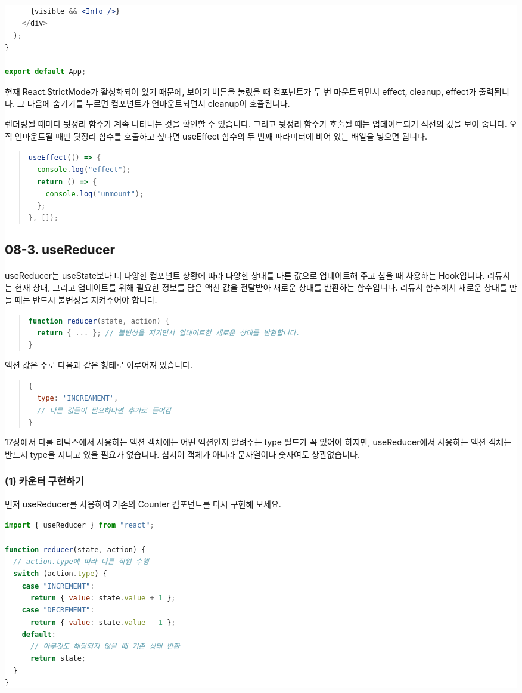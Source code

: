 ```jsx
      {visible && <Info />}
    </div>
  );
}

export default App;
```

현재 React.StrictMode가 활성화되어 있기 때문에, 보이기 버튼을 눌렀을 때 컴포넌트가 두 번 마운트되면서 effect, cleanup, effect가 출력됩니다.
그 다음에 숨기기를 누르면 컴포넌트가 언마운트되면서 cleanup이 호출됩니다.

렌더링될 때마다 뒷정리 함수가 계속 나타나는 것을 확인할 수 있습니다. 그리고 뒷정리 함수가 호출될 때는 업데이트되기 직전의 값을 보여 줍니다.
오직 언마운트될 때만 뒷정리 함수를 호출하고 싶다면 useEffect 함수의 두 번째 파라미터에 비어 있는 배열을 넣으면 됩니다.

> ```jsx
> useEffect(() => {
>   console.log("effect");
>   return () => {
>     console.log("unmount");
>   };
> }, []);
> ```

## 08-3. useReducer

useReducer는 useState보다 더 다양한 컴포넌트 상황에 따라 다양한 상태를 다른 값으로 업데이트해 주고 싶을 때 사용하는 Hook입니다.
리듀서는 현재 상태, 그리고 업데이트를 위해 필요한 정보를 담은 액션 값을 전달받아 새로운 상태를 반환하는 함수입니다.
리듀서 함수에서 새로운 상태를 만들 때는 반드시 불변성을 지켜주어야 합니다.

> ```jsx
> function reducer(state, action) {
>   return { ... }; // 불변성을 지키면서 업데이트한 새로운 상태를 반환합니다.
> }
> ```

액션 값은 주로 다음과 같은 형태로 이루어져 있습니다.

> ```jsx
> {
>   type: 'INCREAMENT',
>   // 다른 값들이 필요하다면 추가로 들어감
> }
> ```

17장에서 다룰 리덕스에서 사용하는 액션 객체에는 어떤 액션인지 알려주는 type 필드가 꼭 있어야 하지만, useReducer에서 사용하는 액션 객체는 반드시 type을 지니고 있을 필요가 없습니다.
심지어 객체가 아니라 문자열이나 숫자여도 상관없습니다.

### (1) 카운터 구현하기

먼저 useReducer를 사용하여 기존의 Counter 컴포넌트를 다시 구현해 보세요.

```jsx
import { useReducer } from "react";

function reducer(state, action) {
  // action.type에 따라 다른 작업 수행
  switch (action.type) {
    case "INCREMENT":
      return { value: state.value + 1 };
    case "DECREMENT":
      return { value: state.value - 1 };
    default:
      // 아무것도 해당되지 않을 때 기존 상태 반환
      return state;
  }
}
```